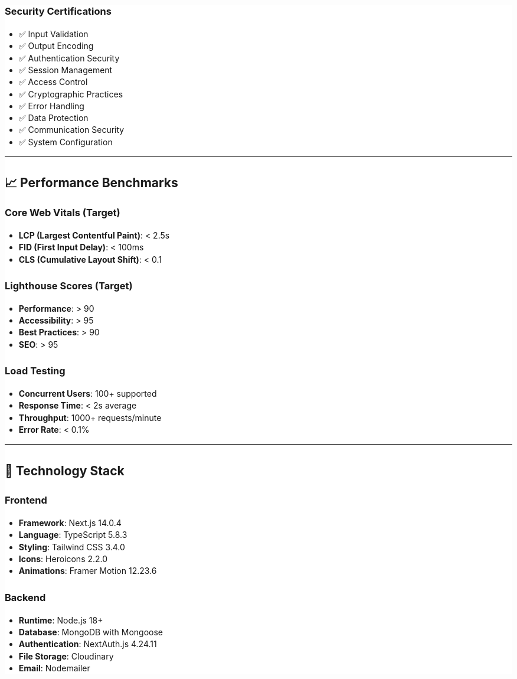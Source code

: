 ### Security Certifications
- ✅ Input Validation
- ✅ Output Encoding
- ✅ Authentication Security
- ✅ Session Management
- ✅ Access Control
- ✅ Cryptographic Practices
- ✅ Error Handling
- ✅ Data Protection
- ✅ Communication Security
- ✅ System Configuration

---

## 📈 Performance Benchmarks

### Core Web Vitals (Target)
- **LCP (Largest Contentful Paint)**: < 2.5s
- **FID (First Input Delay)**: < 100ms
- **CLS (Cumulative Layout Shift)**: < 0.1

### Lighthouse Scores (Target)
- **Performance**: > 90
- **Accessibility**: > 95
- **Best Practices**: > 90
- **SEO**: > 95

### Load Testing
- **Concurrent Users**: 100+ supported
- **Response Time**: < 2s average
- **Throughput**: 1000+ requests/minute
- **Error Rate**: < 0.1%

---

## 🔧 Technology Stack

### Frontend
- **Framework**: Next.js 14.0.4
- **Language**: TypeScript 5.8.3
- **Styling**: Tailwind CSS 3.4.0
- **Icons**: Heroicons 2.2.0
- **Animations**: Framer Motion 12.23.6

### Backend
- **Runtime**: Node.js 18+
- **Database**: MongoDB with Mongoose
- **Authentication**: NextAuth.js 4.24.11
- **File Storage**: Cloudinary
- **Email**: Nodemailer
